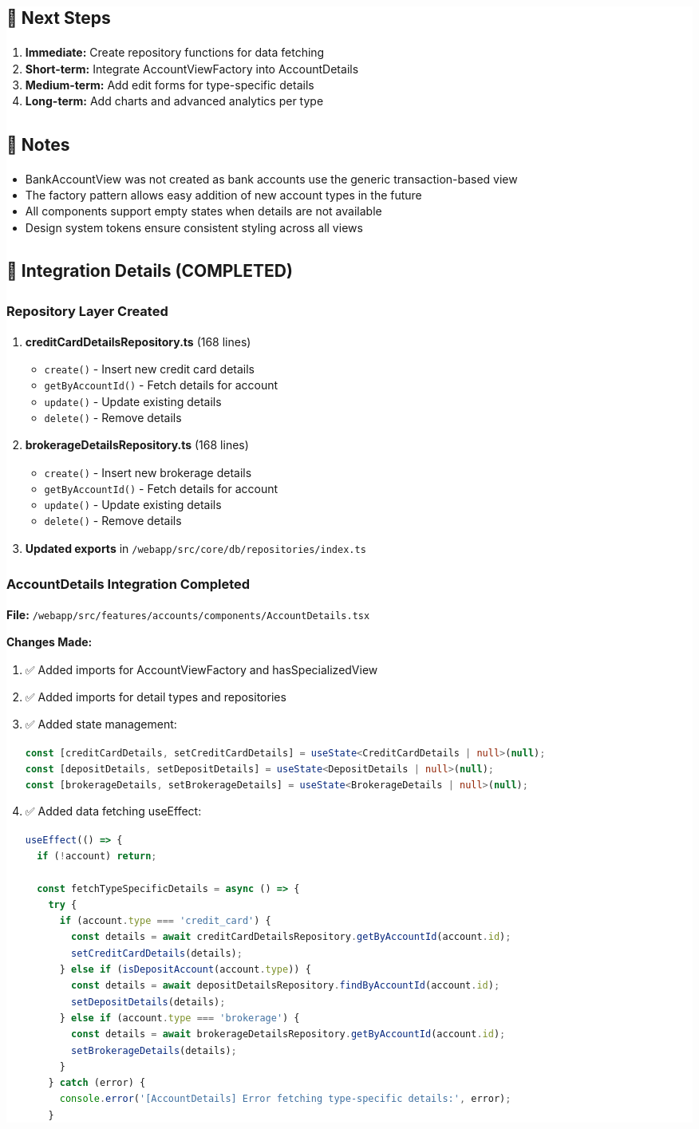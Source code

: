 ## 🎯 Next Steps

1. **Immediate:** Create repository functions for data fetching
2. **Short-term:** Integrate AccountViewFactory into AccountDetails
3. **Medium-term:** Add edit forms for type-specific details
4. **Long-term:** Add charts and advanced analytics per type

## 📝 Notes

- BankAccountView was not created as bank accounts use the generic transaction-based view
- The factory pattern allows easy addition of new account types in the future
- All components support empty states when details are not available
- Design system tokens ensure consistent styling across all views

## 🔧 Integration Details (COMPLETED)

### Repository Layer Created
1. **creditCardDetailsRepository.ts** (168 lines)
   - `create()` - Insert new credit card details
   - `getByAccountId()` - Fetch details for account
   - `update()` - Update existing details
   - `delete()` - Remove details

2. **brokerageDetailsRepository.ts** (168 lines)
   - `create()` - Insert new brokerage details
   - `getByAccountId()` - Fetch details for account
   - `update()` - Update existing details
   - `delete()` - Remove details

3. **Updated exports** in `/webapp/src/core/db/repositories/index.ts`

### AccountDetails Integration Completed
**File:** `/webapp/src/features/accounts/components/AccountDetails.tsx`

**Changes Made:**
1. ✅ Added imports for AccountViewFactory and hasSpecializedView
2. ✅ Added imports for detail types and repositories
3. ✅ Added state management:
   ```typescript
   const [creditCardDetails, setCreditCardDetails] = useState<CreditCardDetails | null>(null);
   const [depositDetails, setDepositDetails] = useState<DepositDetails | null>(null);
   const [brokerageDetails, setBrokerageDetails] = useState<BrokerageDetails | null>(null);
   ```

4. ✅ Added data fetching useEffect:
   ```typescript
   useEffect(() => {
     if (!account) return;
     
     const fetchTypeSpecificDetails = async () => {
       try {
         if (account.type === 'credit_card') {
           const details = await creditCardDetailsRepository.getByAccountId(account.id);
           setCreditCardDetails(details);
         } else if (isDepositAccount(account.type)) {
           const details = await depositDetailsRepository.findByAccountId(account.id);
           setDepositDetails(details);
         } else if (account.type === 'brokerage') {
           const details = await brokerageDetailsRepository.getByAccountId(account.id);
           setBrokerageDetails(details);
         }
       } catch (error) {
         console.error('[AccountDetails] Error fetching type-specific details:', error);
       }
   ```